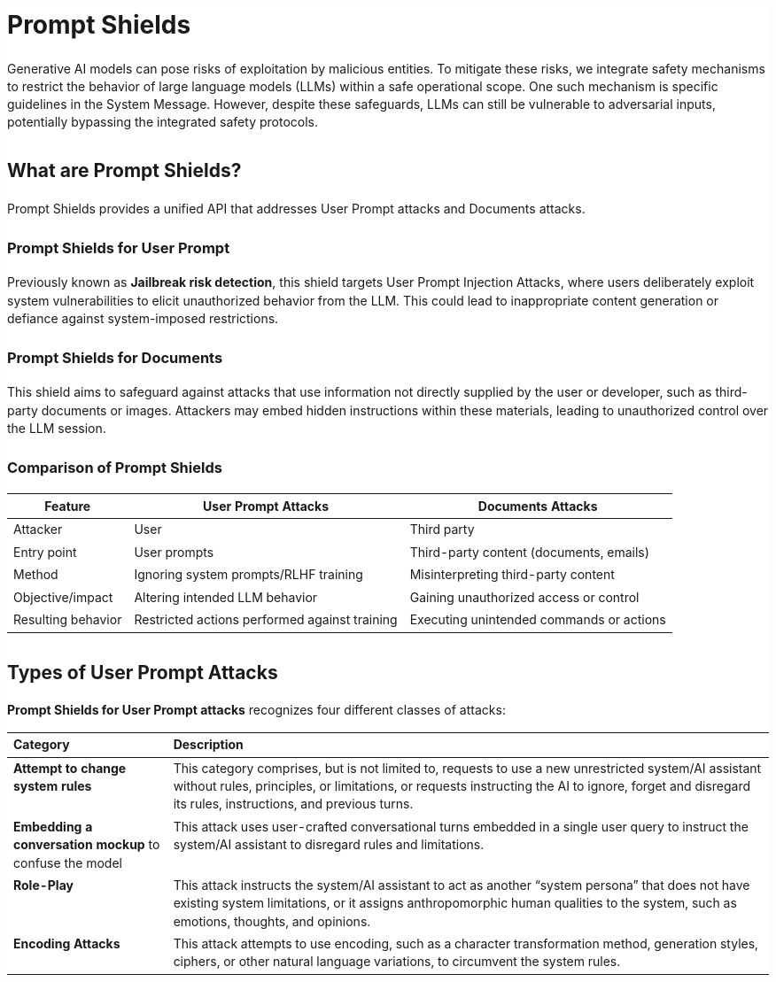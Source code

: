 # Prompt Shields

Generative AI models can pose risks of exploitation by malicious entities. To mitigate these risks, we integrate safety mechanisms to restrict the behavior of large language models (LLMs) within a safe operational scope. One such mechanism is specific guidelines in the System Message. However, despite these safeguards, LLMs can still be vulnerable to adversarial inputs, potentially bypassing the integrated safety protocols. 

## What are Prompt Shields?

Prompt Shields provides a unified API that addresses User Prompt attacks and Documents attacks.

### Prompt Shields for User Prompt

Previously known as **Jailbreak risk detection**, this shield targets User Prompt Injection Attacks, where users deliberately exploit system vulnerabilities to elicit unauthorized behavior from the LLM. This could lead to inappropriate content generation or defiance against system-imposed restrictions.

### Prompt Shields for Documents

This shield aims to safeguard against attacks that use information not directly supplied by the user or developer, such as third-party documents or images. Attackers may embed hidden instructions within these materials, leading to unauthorized control over the LLM session.

### Comparison of Prompt Shields

| Feature            | User Prompt Attacks                            | Documents Attacks                         |
| ------------------ | --------------------------------------------- | ---------------------------------------- |
| Attacker           | User                                          | Third party                              |
| Entry point        | User prompts                                  | Third-party content (documents, emails)  |
| Method             | Ignoring system prompts/RLHF training         | Misinterpreting third-party content      |
| Objective/impact   | Altering intended LLM behavior                | Gaining unauthorized access or control   |
| Resulting behavior | Restricted actions performed against training | Executing unintended commands or actions |

## Types of User Prompt Attacks

**Prompt Shields for User Prompt attacks** recognizes four different classes of attacks:

| Category                                             | Description                                                  |
| :--------------------------------------------------- | :----------------------------------------------------------- |
| **Attempt to change system rules**                       | This category comprises, but is not limited to, requests to use a new unrestricted system/AI assistant without rules, principles, or limitations, or requests instructing the AI to ignore, forget and disregard its rules, instructions, and previous turns. |
| **Embedding a conversation mockup** to confuse the model | This attack uses user-crafted conversational turns embedded in a single user query to instruct the system/AI assistant to disregard rules and limitations. |
| **Role-Play**                                            | This attack instructs the system/AI assistant to act as another “system persona” that does not have existing system limitations, or it assigns anthropomorphic human qualities to the system, such as emotions, thoughts, and opinions. |
| **Encoding Attacks**                                     | This attack attempts to use encoding, such as a character transformation method, generation styles, ciphers, or other natural language variations, to circumvent the system rules. |
